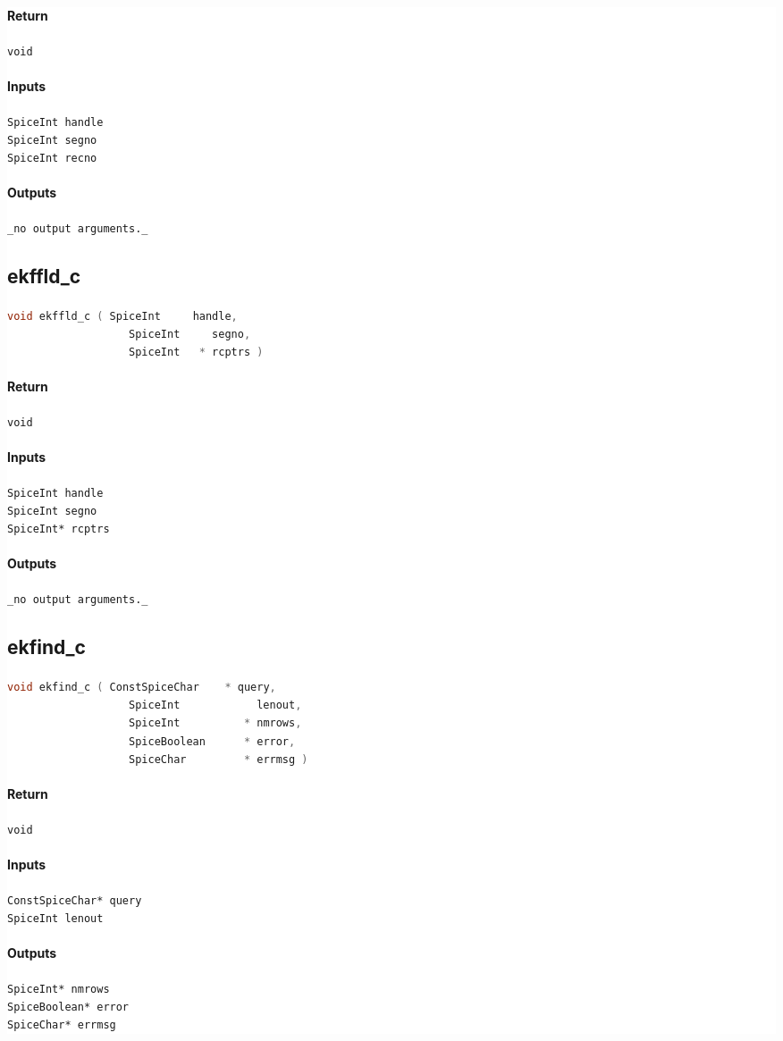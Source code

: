 #### Return
```
void
```
#### Inputs
```
SpiceInt handle
SpiceInt segno
SpiceInt recno

```
#### Outputs
```
_no output arguments._

```
## ekffld_c
```c
void ekffld_c ( SpiceInt     handle,
                   SpiceInt     segno,
                   SpiceInt   * rcptrs )
```
#### Return
```
void
```
#### Inputs
```
SpiceInt handle
SpiceInt segno
SpiceInt* rcptrs

```
#### Outputs
```
_no output arguments._

```
## ekfind_c
```c
void ekfind_c ( ConstSpiceChar    * query,
                   SpiceInt            lenout, 
                   SpiceInt          * nmrows,
                   SpiceBoolean      * error,
                   SpiceChar         * errmsg )
```
#### Return
```
void
```
#### Inputs
```
ConstSpiceChar* query
SpiceInt lenout

```
#### Outputs
```
SpiceInt* nmrows
SpiceBoolean* error
SpiceChar* errmsg

```